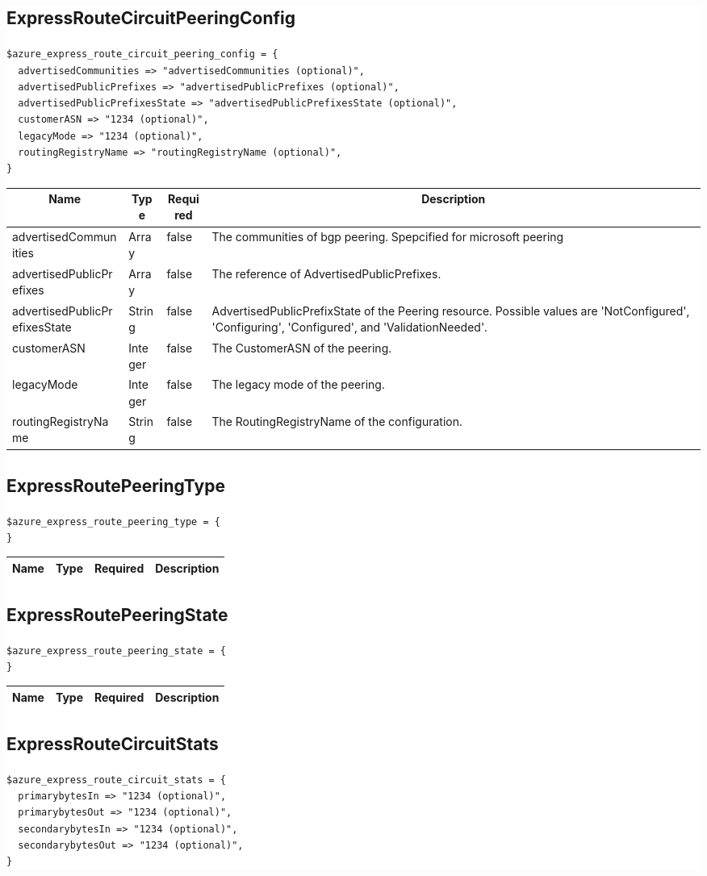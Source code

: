 ## ExpressRouteCircuitPeeringConfig

```puppet
$azure_express_route_circuit_peering_config = {
  advertisedCommunities => "advertisedCommunities (optional)",
  advertisedPublicPrefixes => "advertisedPublicPrefixes (optional)",
  advertisedPublicPrefixesState => "advertisedPublicPrefixesState (optional)",
  customerASN => "1234 (optional)",
  legacyMode => "1234 (optional)",
  routingRegistryName => "routingRegistryName (optional)",
}
```

| Name        | Type           | Required       | Description       |
| ------------- | ------------- | ------------- | ------------- |
|advertisedCommunities | Array | false | The communities of bgp peering. Spepcified for microsoft peering |
|advertisedPublicPrefixes | Array | false | The reference of AdvertisedPublicPrefixes. |
|advertisedPublicPrefixesState | String | false | AdvertisedPublicPrefixState of the Peering resource. Possible values are 'NotConfigured', 'Configuring', 'Configured', and 'ValidationNeeded'. |
|customerASN | Integer | false | The CustomerASN of the peering. |
|legacyMode | Integer | false | The legacy mode of the peering. |
|routingRegistryName | String | false | The RoutingRegistryName of the configuration. |
        
        
        
## ExpressRoutePeeringType

```puppet
$azure_express_route_peering_type = {
}
```

| Name        | Type           | Required       | Description       |
| ------------- | ------------- | ------------- | ------------- |
        
        
## ExpressRoutePeeringState

```puppet
$azure_express_route_peering_state = {
}
```

| Name        | Type           | Required       | Description       |
| ------------- | ------------- | ------------- | ------------- |
        
## ExpressRouteCircuitStats

```puppet
$azure_express_route_circuit_stats = {
  primarybytesIn => "1234 (optional)",
  primarybytesOut => "1234 (optional)",
  secondarybytesIn => "1234 (optional)",
  secondarybytesOut => "1234 (optional)",
}
```
